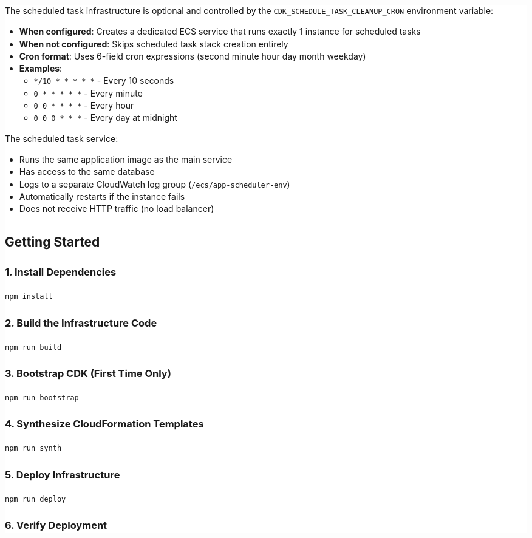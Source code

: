 The scheduled task infrastructure is optional and controlled by the `CDK_SCHEDULE_TASK_CLEANUP_CRON` environment variable:

- **When configured**: Creates a dedicated ECS service that runs exactly 1 instance for scheduled tasks
- **When not configured**: Skips scheduled task stack creation entirely
- **Cron format**: Uses 6-field cron expressions (second minute hour day month weekday)
- **Examples**:
  - `*/10 * * * * *` - Every 10 seconds
  - `0 * * * * *` - Every minute
  - `0 0 * * * *` - Every hour
  - `0 0 0 * * *` - Every day at midnight

The scheduled task service:

- Runs the same application image as the main service
- Has access to the same database
- Logs to a separate CloudWatch log group (`/ecs/app-scheduler-env`)
- Automatically restarts if the instance fails
- Does not receive HTTP traffic (no load balancer)

## Getting Started

### 1. Install Dependencies

```bash
npm install
```

### 2. Build the Infrastructure Code

```bash
npm run build
```

### 3. Bootstrap CDK (First Time Only)

```bash
npm run bootstrap
```

### 4. Synthesize CloudFormation Templates

```bash
npm run synth
```

### 5. Deploy Infrastructure

```bash
npm run deploy
```

### 6. Verify Deployment
